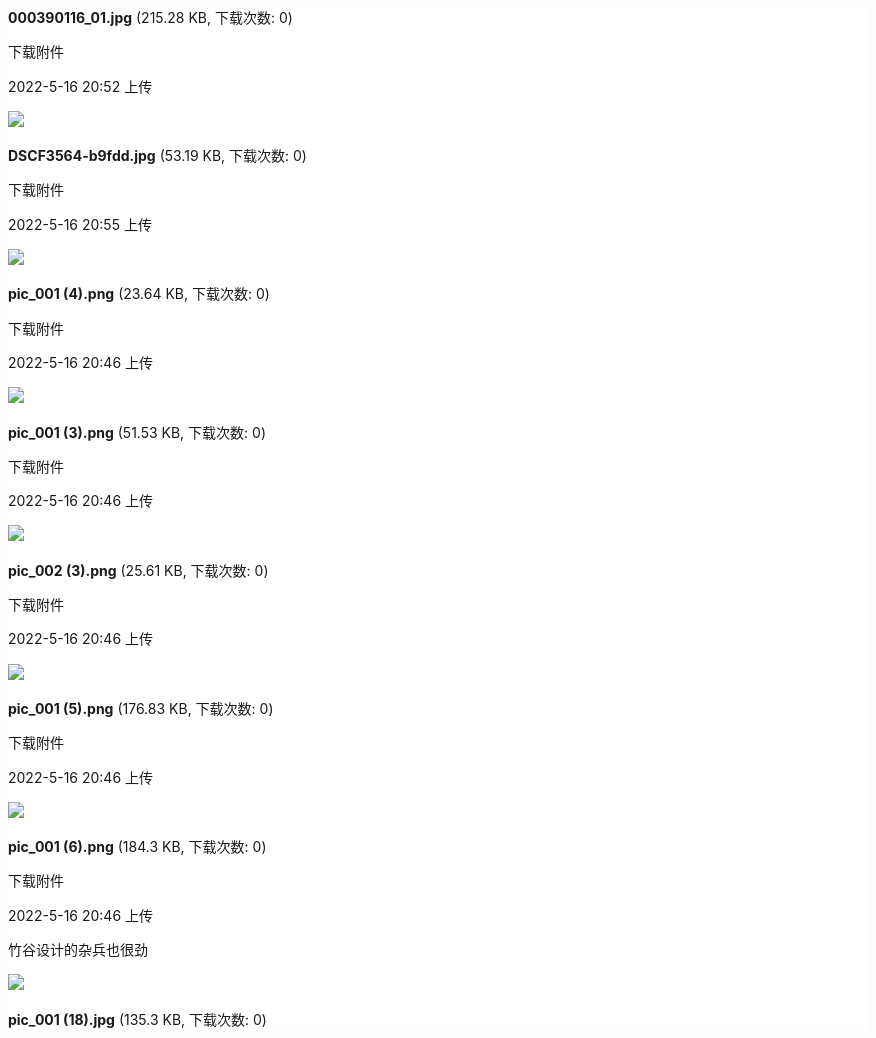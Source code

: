 <strong>000390116_01.jpg</strong> (215.28 KB, 下载次数: 0)

下载附件

2022-5-16 20:52 上传

<img src="https://img.saraba1st.com/forum/202205/16/205504lfplsp9en9ff2wfm.jpg" referrerpolicy="no-referrer">

<strong>DSCF3564-b9fdd.jpg</strong> (53.19 KB, 下载次数: 0)

下载附件

2022-5-16 20:55 上传

<img src="https://img.saraba1st.com/forum/202205/16/204654m90x3ujs70vs83qs.png" referrerpolicy="no-referrer">

<strong>pic_001 (4).png</strong> (23.64 KB, 下载次数: 0)

下载附件

2022-5-16 20:46 上传

<img src="https://img.saraba1st.com/forum/202205/16/204654onft27wejkdenzhw.png" referrerpolicy="no-referrer">

<strong>pic_001 (3).png</strong> (51.53 KB, 下载次数: 0)

下载附件

2022-5-16 20:46 上传

<img src="https://img.saraba1st.com/forum/202205/16/204655yn7d0fc709cbo1so.png" referrerpolicy="no-referrer">

<strong>pic_002 (3).png</strong> (25.61 KB, 下载次数: 0)

下载附件

2022-5-16 20:46 上传

<img src="https://img.saraba1st.com/forum/202205/16/204655ab9xfxkv6cdwjpvv.png" referrerpolicy="no-referrer">

<strong>pic_001 (5).png</strong> (176.83 KB, 下载次数: 0)

下载附件

2022-5-16 20:46 上传

<img src="https://img.saraba1st.com/forum/202205/16/204655kij5ytp3hxdq7iia.png" referrerpolicy="no-referrer">

<strong>pic_001 (6).png</strong> (184.3 KB, 下载次数: 0)

下载附件

2022-5-16 20:46 上传

竹谷设计的杂兵也很劲

<img src="https://img.saraba1st.com/forum/202205/16/204654ov3s3oidno3yrdzu.jpg" referrerpolicy="no-referrer">

<strong>pic_001 (18).jpg</strong> (135.3 KB, 下载次数: 0)
